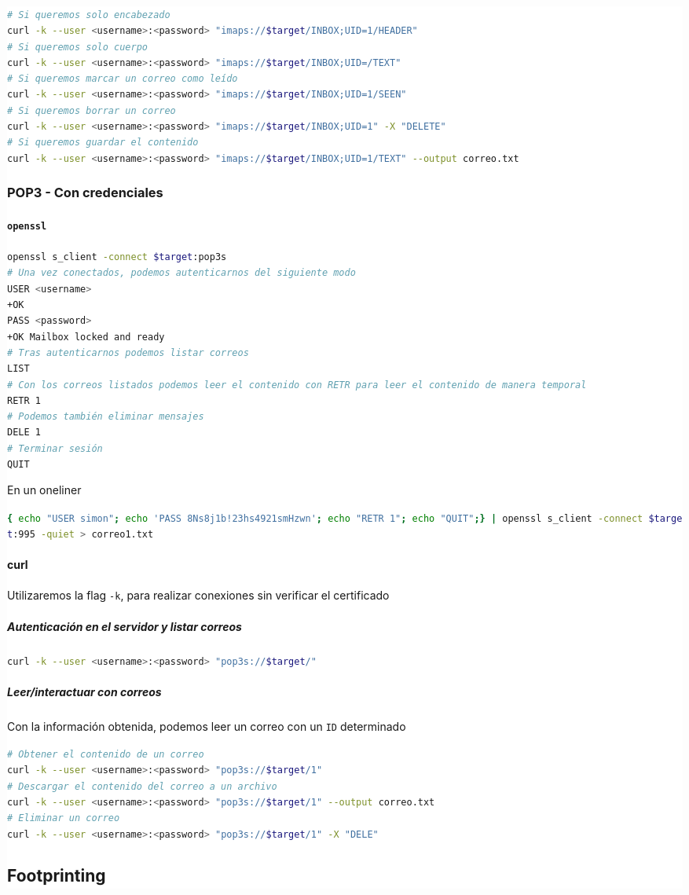 ```bash
# Si queremos solo encabezado 
curl -k --user <username>:<password> "imaps://$target/INBOX;UID=1/HEADER"
# Si queremos solo cuerpo
curl -k --user <username>:<password> "imaps://$target/INBOX;UID=/TEXT"
# Si queremos marcar un correo como leído
curl -k --user <username>:<password> "imaps://$target/INBOX;UID=1/SEEN"
# Si queremos borrar un correo
curl -k --user <username>:<password> "imaps://$target/INBOX;UID=1" -X "DELETE"
# Si queremos guardar el contenido
curl -k --user <username>:<password> "imaps://$target/INBOX;UID=1/TEXT" --output correo.txt
```

### **POP3 - Con credenciales**

#### `openssl`

```bash
openssl s_client -connect $target:pop3s
# Una vez conectados, podemos autenticarnos del siguiente modo
USER <username>
+OK
PASS <password>
+OK Mailbox locked and ready
# Tras autenticarnos podemos listar correos
LIST
# Con los correos listados podemos leer el contenido con RETR para leer el contenido de manera temporal 
RETR 1
# Podemos también eliminar mensajes
DELE 1
# Terminar sesión
QUIT
```
En un oneliner
```bash
{ echo "USER simon"; echo 'PASS 8Ns8j1b!23hs4921smHzwn'; echo "RETR 1"; echo "QUIT";} | openssl s_client -connect $target:995 -quiet > correo1.txt
```
#### curl
Utilizaremos la flag `-k`, para realizar conexiones sin verificar el certificado
##### Autenticación en el servidor y listar correos
```bash
curl -k --user <username>:<password> "pop3s://$target/"
```
##### Leer/interactuar con correos
Con la información obtenida, podemos leer un correo con un `ID` determinado
```bash
# Obtener el contenido de un correo
curl -k --user <username>:<password> "pop3s://$target/1"
# Descargar el contenido del correo a un archivo
curl -k --user <username>:<password> "pop3s://$target/1" --output correo.txt
# Eliminar un correo
curl -k --user <username>:<password> "pop3s://$target/1" -X "DELE"
```
## Footprinting
